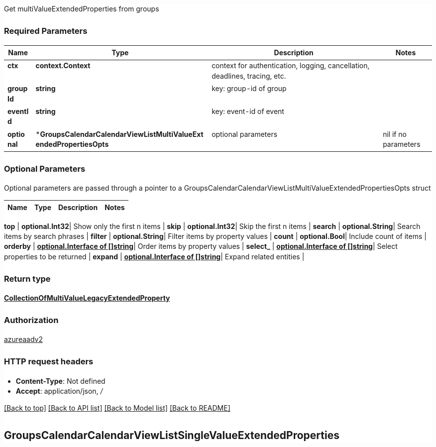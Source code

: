 Get multiValueExtendedProperties from groups

### Required Parameters


Name | Type | Description  | Notes
------------- | ------------- | ------------- | -------------
**ctx** | **context.Context** | context for authentication, logging, cancellation, deadlines, tracing, etc.
**groupId** | **string**| key: group-id of group | 
**eventId** | **string**| key: event-id of event | 
 **optional** | ***GroupsCalendarCalendarViewListMultiValueExtendedPropertiesOpts** | optional parameters | nil if no parameters

### Optional Parameters

Optional parameters are passed through a pointer to a GroupsCalendarCalendarViewListMultiValueExtendedPropertiesOpts struct


Name | Type | Description  | Notes
------------- | ------------- | ------------- | -------------


 **top** | **optional.Int32**| Show only the first n items | 
 **skip** | **optional.Int32**| Skip the first n items | 
 **search** | **optional.String**| Search items by search phrases | 
 **filter** | **optional.String**| Filter items by property values | 
 **count** | **optional.Bool**| Include count of items | 
 **orderby** | [**optional.Interface of []string**](string.md)| Order items by property values | 
 **select_** | [**optional.Interface of []string**](string.md)| Select properties to be returned | 
 **expand** | [**optional.Interface of []string**](string.md)| Expand related entities | 

### Return type

[**CollectionOfMultiValueLegacyExtendedProperty**](Collection_of_multiValueLegacyExtendedProperty.md)

### Authorization

[azureaadv2](../README.md#azureaadv2)

### HTTP request headers

- **Content-Type**: Not defined
- **Accept**: application/json, */*

[[Back to top]](#) [[Back to API list]](../README.md#documentation-for-api-endpoints)
[[Back to Model list]](../README.md#documentation-for-models)
[[Back to README]](../README.md)


## GroupsCalendarCalendarViewListSingleValueExtendedProperties
